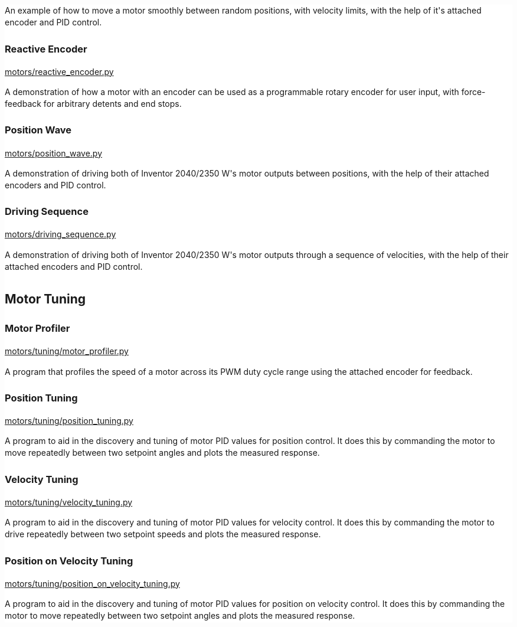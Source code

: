 An example of how to move a motor smoothly between random positions, with velocity limits, with the help of it's attached encoder and PID control.


### Reactive Encoder
[motors/reactive_encoder.py](motors/reactive_encoder.py)

A demonstration of how a motor with an encoder can be used as a programmable rotary encoder for user input, with force-feedback for arbitrary detents and end stops.


### Position Wave
[motors/position_wave.py](motors/position_wave.py)

A demonstration of driving both of Inventor 2040/2350 W's motor outputs between positions, with the help of their attached encoders and PID control.


### Driving Sequence
[motors/driving_sequence.py](motors/driving_sequence.py)

A demonstration of driving both of Inventor 2040/2350 W's motor outputs through a sequence of velocities, with the help of their attached encoders and PID control.


## Motor Tuning

### Motor Profiler
[motors/tuning/motor_profiler.py](motors/tuning/motor_profiler.py)

A program that profiles the speed of a motor across its PWM duty cycle range using the attached encoder for feedback.


### Position Tuning
[motors/tuning/position_tuning.py](motors/tuning/position_tuning.py)

A program to aid in the discovery and tuning of motor PID values for position control. It does this by commanding the motor to move repeatedly between two setpoint angles and plots the measured response.


### Velocity Tuning
[motors/tuning/velocity_tuning.py](motors/tuning/velocity_tuning.py)

A program to aid in the discovery and tuning of motor PID values for velocity control. It does this by commanding the motor to drive repeatedly between two setpoint speeds and plots the measured response.


### Position on Velocity Tuning
[motors/tuning/position_on_velocity_tuning.py](motors/tuning/position_on_velocity_tuning.py)

A program to aid in the discovery and tuning of motor PID values for position on velocity control. It does this by commanding the motor to move repeatedly between two setpoint angles and plots the measured response.
